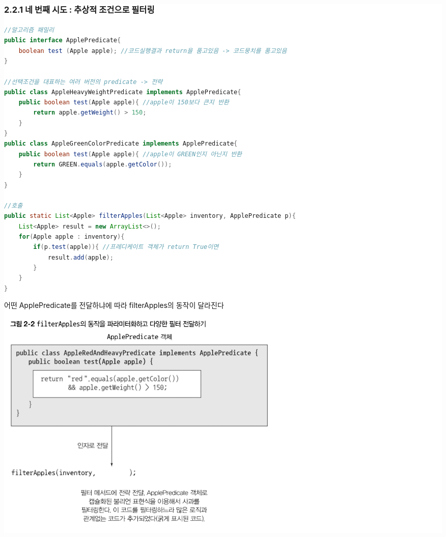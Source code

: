 ### 2.2.1 네 번째 시도 : 추상적 조건으로 필터링

```java
//알고리즘 패밀리
public interface ApplePredicate{
	boolean test (Apple apple); //코드실행결과 return을 품고있음 -> 코드뭉치를 품고있음
}

//선택조건을 대표하는 여러 버전의 predicate -> 전략
public class AppleHeavyWeightPredicate implements ApplePredicate{
	public boolean test(Apple apple){ //apple이 150보다 큰지 반환
		return apple.getWeight() > 150;
	}
}
public class AppleGreenColorPredicate implements ApplePredicate{
	public boolean test(Apple apple){ //apple이 GREEN인지 아닌지 반환
		return GREEN.equals(apple.getColor());
	}
}

//호출
public static List<Apple> filterApples(List<Apple> inventory, ApplePredicate p){
	List<Apple> result = new ArrayList<>();
	for(Apple apple : inventory){
		if(p.test(apple)){ //프레디케이트 객체가 return True이면
			result.add(apple);
		}
	}
}
```

어떤 ApplePredicate를 전달하냐에 따라 filterApples의 동작이 달라진다

![Untitled](../images/Chapter2/Untitled%201.png)
